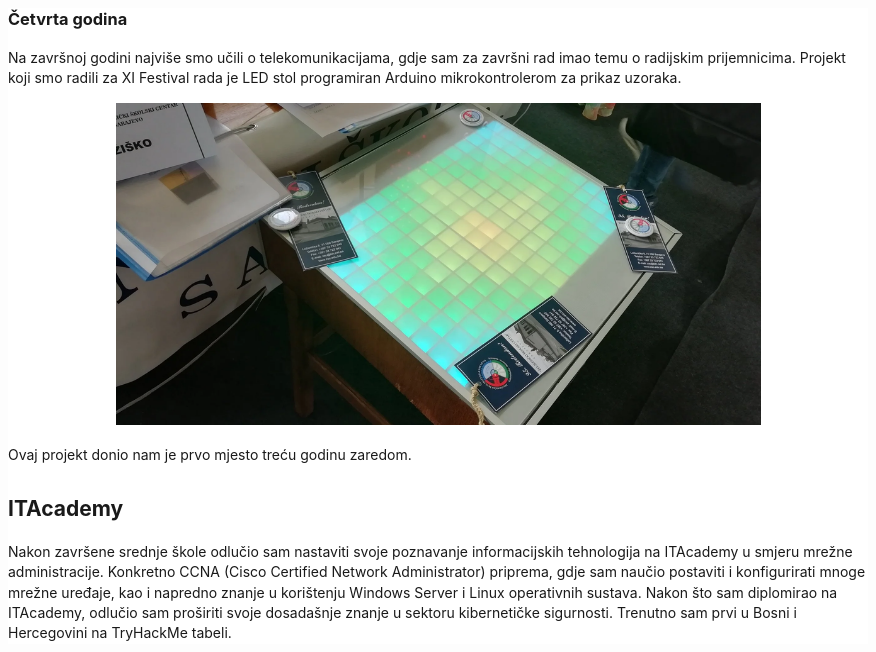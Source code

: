 
### Četvrta godina

Na završnoj godini najviše smo učili o telekomunikacijama, gdje sam za završni rad imao temu o radijskim prijemnicima. Projekt koji smo radili za XI Festival rada je LED stol programiran Arduino mikrokontrolerom za prikaz uzoraka.

   <p align="center">
      <img width="75%" src="ledtable.webp" />
   </p>
   
Ovaj projekt donio nam je prvo mjesto treću godinu zaredom.


## ITAcademy

Nakon završene srednje škole odlučio sam nastaviti svoje poznavanje informacijskih tehnologija na ITAcademy u smjeru mrežne administracije. Konkretno CCNA (Cisco Certified Network Administrator) priprema, gdje sam naučio postaviti i konfigurirati mnoge mrežne uređaje, kao i napredno znanje u korištenju Windows Server i Linux operativnih sustava. Nakon što sam diplomirao na ITAcademy, odlučio sam proširiti svoje dosadašnje znanje u sektoru kibernetičke sigurnosti. Trenutno sam prvi u Bosni i Hercegovini na TryHackMe tabeli.


 <p align="center">